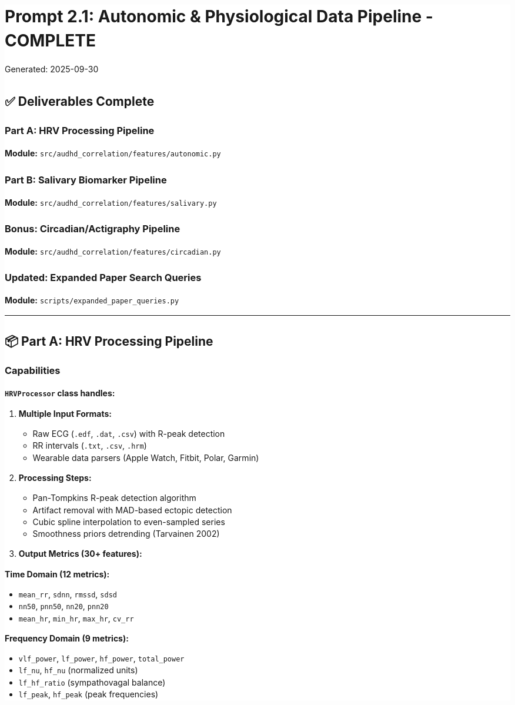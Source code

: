 # Prompt 2.1: Autonomic & Physiological Data Pipeline - COMPLETE

Generated: 2025-09-30

## ✅ Deliverables Complete

### Part A: HRV Processing Pipeline
**Module:** `src/audhd_correlation/features/autonomic.py`

### Part B: Salivary Biomarker Pipeline
**Module:** `src/audhd_correlation/features/salivary.py`

### Bonus: Circadian/Actigraphy Pipeline
**Module:** `src/audhd_correlation/features/circadian.py`

### Updated: Expanded Paper Search Queries
**Module:** `scripts/expanded_paper_queries.py`

---

## 📦 Part A: HRV Processing Pipeline

###  Capabilities

**`HRVProcessor` class handles:**

1. **Multiple Input Formats:**
   - Raw ECG (`.edf`, `.dat`, `.csv`) with R-peak detection
   - RR intervals (`.txt`, `.csv`, `.hrm`)
   - Wearable data parsers (Apple Watch, Fitbit, Polar, Garmin)

2. **Processing Steps:**
   - Pan-Tompkins R-peak detection algorithm
   - Artifact removal with MAD-based ectopic detection
   - Cubic spline interpolation to even-sampled series
   - Smoothness priors detrending (Tarvainen 2002)

3. **Output Metrics (30+ features):**

**Time Domain (12 metrics):**
- `mean_rr`, `sdnn`, `rmssd`, `sdsd`
- `nn50`, `pnn50`, `nn20`, `pnn20`
- `mean_hr`, `min_hr`, `max_hr`, `cv_rr`

**Frequency Domain (9 metrics):**
- `vlf_power`, `lf_power`, `hf_power`, `total_power`
- `lf_nu`, `hf_nu` (normalized units)
- `lf_hf_ratio` (sympathovagal balance)
- `lf_peak`, `hf_peak` (peak frequencies)
